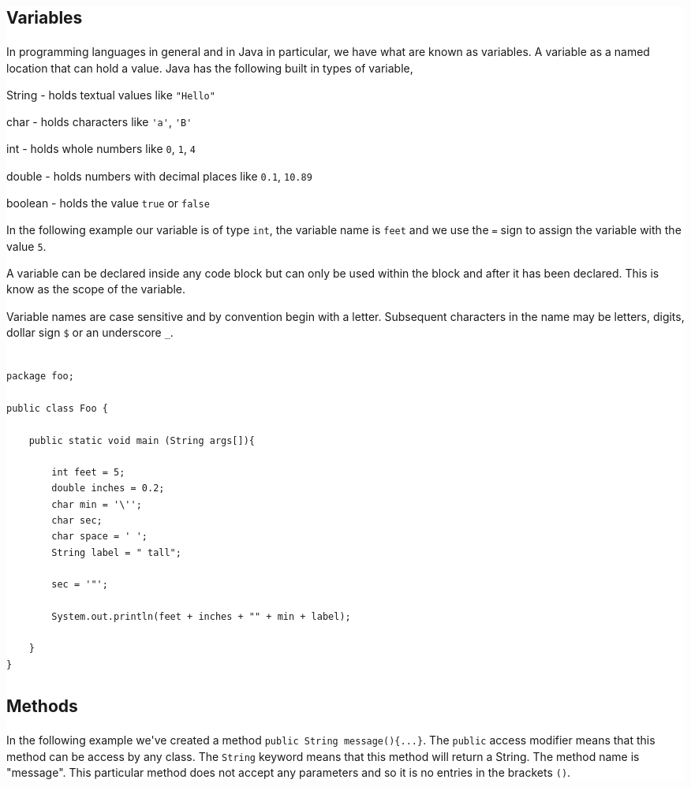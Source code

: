 
## Variables

In programming languages in general and in Java in
particular, we have what are known as variables. A variable as a named location that
can hold a value. Java has the following built in types of variable,

String - holds textual values like `"Hello"`

char - holds characters like `'a'`, `'B'`

int - holds whole numbers like `0`, `1`, `4`

double - holds numbers with decimal places like `0.1`, `10.89`

boolean - holds the value `true` or `false`

In the following example our variable is of type `int`, the variable name is `feet` and we use the `=` sign to assign the variable with the value `5`.

A variable can be declared inside any code block but can only be used within the block and after it has been declared. This is know as the scope of the variable. 

Variable names are case sensitive and by convention begin with a letter. Subsequent characters in the name may be letters, digits, dollar sign `$` or an underscore `_`.

~~~

package foo;

public class Foo {

    public static void main (String args[]){

        int feet = 5;
        double inches = 0.2;
        char min = '\'';
        char sec;
        char space = ' ';
        String label = " tall";

        sec = '"';

        System.out.println(feet + inches + "" + min + label);

    }
}
~~~

## Methods

In the following example we've created a method `public String message(){...}`. The `public` access modifier means that this method can be access by any class. The `String` keyword means that this method will return a String. The method name is "message". This particular method does not accept any parameters and so it is no entries in the brackets `()`.
